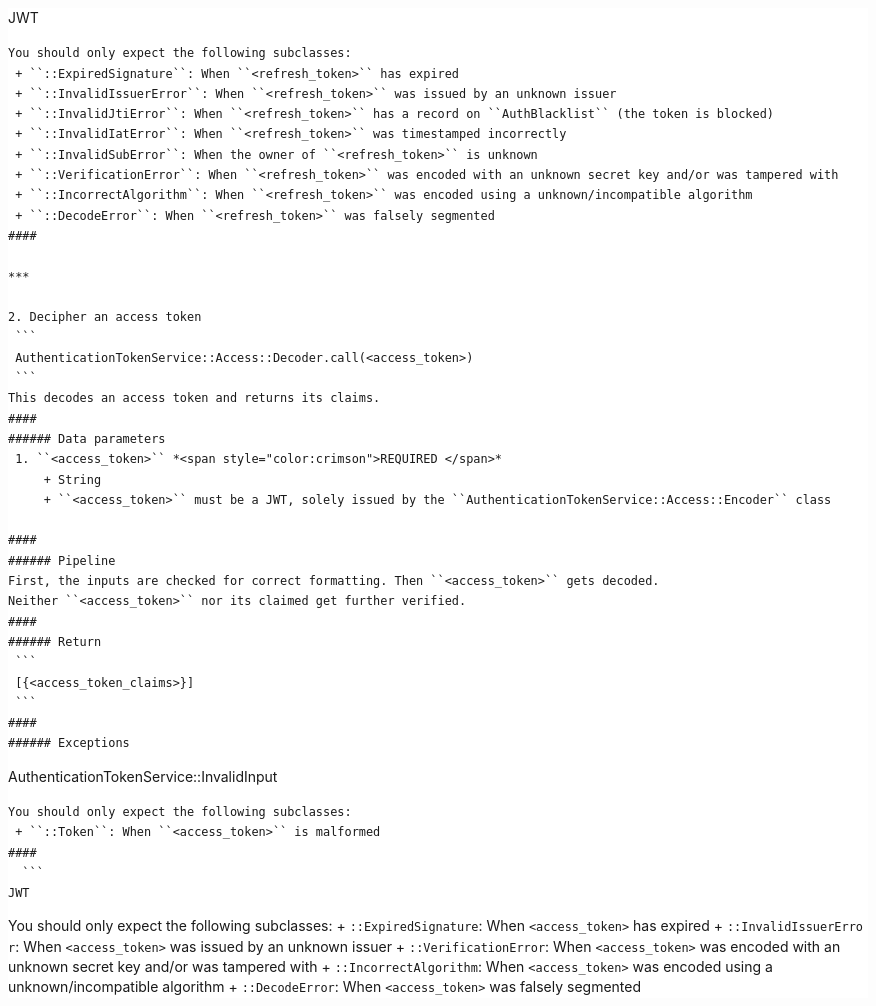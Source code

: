    JWT
   ```
   You should only expect the following subclasses:
    + ``::ExpiredSignature``: When ``<refresh_token>`` has expired
    + ``::InvalidIssuerError``: When ``<refresh_token>`` was issued by an unknown issuer
    + ``::InvalidJtiError``: When ``<refresh_token>`` has a record on ``AuthBlacklist`` (the token is blocked)
    + ``::InvalidIatError``: When ``<refresh_token>`` was timestamped incorrectly
    + ``::InvalidSubError``: When the owner of ``<refresh_token>`` is unknown
    + ``::VerificationError``: When ``<refresh_token>`` was encoded with an unknown secret key and/or was tampered with
    + ``::IncorrectAlgorithm``: When ``<refresh_token>`` was encoded using a unknown/incompatible algorithm
    + ``::DecodeError``: When ``<refresh_token>`` was falsely segmented
   ####

***

2. Decipher an access token
    ```   
    AuthenticationTokenService::Access::Decoder.call(<access_token>)
    ```
   This decodes an access token and returns its claims.
   ####
   ###### Data parameters
    1. ``<access_token>`` *<span style="color:crimson">REQUIRED </span>*
        + String
        + ``<access_token>`` must be a JWT, solely issued by the ``AuthenticationTokenService::Access::Encoder`` class

   ####
   ###### Pipeline
   First, the inputs are checked for correct formatting. Then ``<access_token>`` gets decoded.
   Neither ``<access_token>`` nor its claimed get further verified.
   ####
   ###### Return
    ```   
    [{<access_token_claims>}]
    ``` 
   ####
   ###### Exceptions
   ```
   AuthenticationTokenService::InvalidInput
   ```
   You should only expect the following subclasses:
    + ``::Token``: When ``<access_token>`` is malformed
   ####     
     ```
   JWT
   ```
   You should only expect the following subclasses:
    + ``::ExpiredSignature``: When ``<access_token>`` has expired
    + ``::InvalidIssuerError``: When ``<access_token>`` was issued by an unknown issuer
    + ``::VerificationError``: When ``<access_token>`` was encoded with an unknown secret key and/or was tampered with
    + ``::IncorrectAlgorithm``: When ``<access_token>`` was encoded using a unknown/incompatible algorithm
    + ``::DecodeError``: When ``<access_token>`` was falsely segmented
   ####
